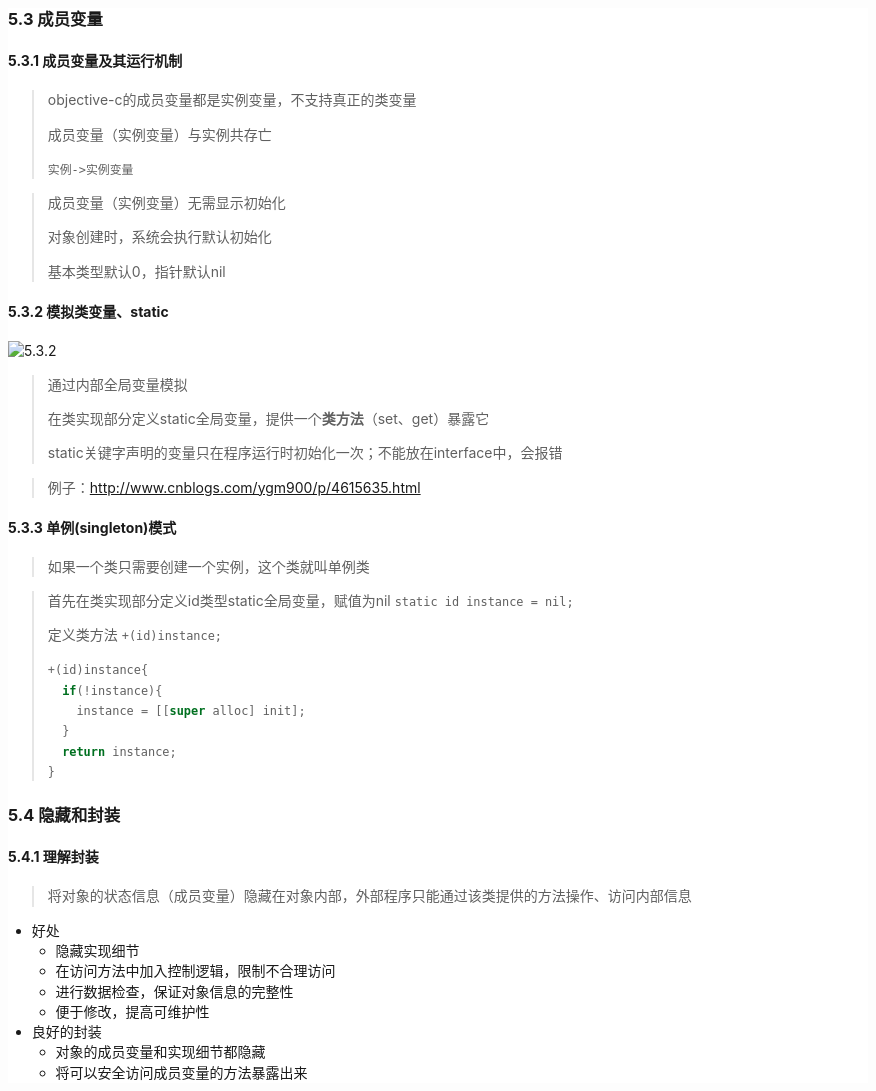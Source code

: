 ### 5.3 成员变量

#### 5.3.1 成员变量及其运行机制

> objective-c的成员变量都是实例变量，不支持真正的类变量
>
> 成员变量（实例变量）与实例共存亡
>
> `实例->实例变量`

> 成员变量（实例变量）无需显示初始化
>
> 对象创建时，系统会执行默认初始化
>
> 基本类型默认0，指针默认nil

#### 5.3.2 模拟类变量、static

![5.3.2](/Users/Armas/Desktop/objective-c笔记/5.3.2.png)

> 通过内部全局变量模拟
>
> 在类实现部分定义static全局变量，提供一个**类方法**（set、get）暴露它
>
> static关键字声明的变量只在程序运行时初始化一次；不能放在interface中，会报错

> 例子：http://www.cnblogs.com/ygm900/p/4615635.html

#### 5.3.3 单例(singleton)模式

> 如果一个类只需要创建一个实例，这个类就叫单例类

> 首先在类实现部分定义id类型static全局变量，赋值为nil `static id instance = nil;`
>
> 定义类方法 `+(id)instance;`
>
> ```objective-c
> +(id)instance{
>   if(!instance){
>     instance = [[super alloc] init];
>   }
>   return instance;
> }
> ```

### 5.4 隐藏和封装

#### 5.4.1 理解封装

> 将对象的状态信息（成员变量）隐藏在对象内部，外部程序只能通过该类提供的方法操作、访问内部信息

- 好处
  - 隐藏实现细节
  - 在访问方法中加入控制逻辑，限制不合理访问
  - 进行数据检查，保证对象信息的完整性
  - 便于修改，提高可维护性
- 良好的封装
  - 对象的成员变量和实现细节都隐藏
  - 将可以安全访问成员变量的方法暴露出来
